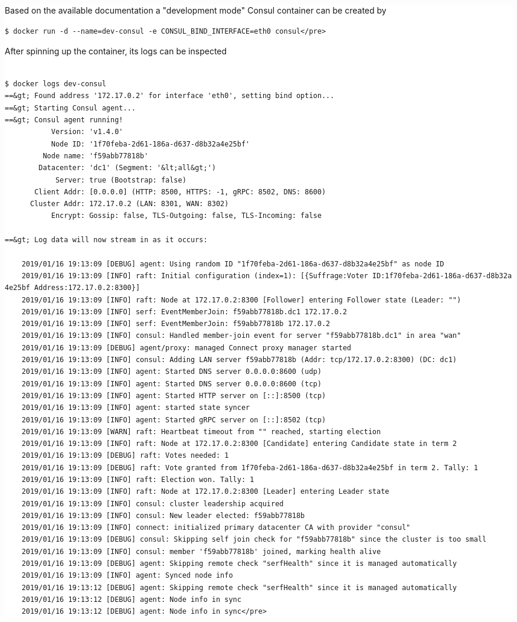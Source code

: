 Based on the available documentation a "development mode" Consul container can
be created by

```shell
$ docker run -d --name=dev-consul -e CONSUL_BIND_INTERFACE=eth0 consul</pre>
```

After spinning up the container, its logs can be inspected

```shell

$ docker logs dev-consul
==&gt; Found address '172.17.0.2' for interface 'eth0', setting bind option...
==&gt; Starting Consul agent...
==&gt; Consul agent running!
           Version: 'v1.4.0'
           Node ID: '1f70feba-2d61-186a-d637-d8b32a4e25bf'
         Node name: 'f59abb77818b'
        Datacenter: 'dc1' (Segment: '&lt;all&gt;')
            Server: true (Bootstrap: false)
       Client Addr: [0.0.0.0] (HTTP: 8500, HTTPS: -1, gRPC: 8502, DNS: 8600)
      Cluster Addr: 172.17.0.2 (LAN: 8301, WAN: 8302)
           Encrypt: Gossip: false, TLS-Outgoing: false, TLS-Incoming: false

==&gt; Log data will now stream in as it occurs:

    2019/01/16 19:13:09 [DEBUG] agent: Using random ID "1f70feba-2d61-186a-d637-d8b32a4e25bf" as node ID
    2019/01/16 19:13:09 [INFO] raft: Initial configuration (index=1): [{Suffrage:Voter ID:1f70feba-2d61-186a-d637-d8b32a4e25bf Address:172.17.0.2:8300}]
    2019/01/16 19:13:09 [INFO] raft: Node at 172.17.0.2:8300 [Follower] entering Follower state (Leader: "")
    2019/01/16 19:13:09 [INFO] serf: EventMemberJoin: f59abb77818b.dc1 172.17.0.2
    2019/01/16 19:13:09 [INFO] serf: EventMemberJoin: f59abb77818b 172.17.0.2
    2019/01/16 19:13:09 [INFO] consul: Handled member-join event for server "f59abb77818b.dc1" in area "wan"
    2019/01/16 19:13:09 [DEBUG] agent/proxy: managed Connect proxy manager started
    2019/01/16 19:13:09 [INFO] consul: Adding LAN server f59abb77818b (Addr: tcp/172.17.0.2:8300) (DC: dc1)
    2019/01/16 19:13:09 [INFO] agent: Started DNS server 0.0.0.0:8600 (udp)
    2019/01/16 19:13:09 [INFO] agent: Started DNS server 0.0.0.0:8600 (tcp)
    2019/01/16 19:13:09 [INFO] agent: Started HTTP server on [::]:8500 (tcp)
    2019/01/16 19:13:09 [INFO] agent: started state syncer
    2019/01/16 19:13:09 [INFO] agent: Started gRPC server on [::]:8502 (tcp)
    2019/01/16 19:13:09 [WARN] raft: Heartbeat timeout from "" reached, starting election
    2019/01/16 19:13:09 [INFO] raft: Node at 172.17.0.2:8300 [Candidate] entering Candidate state in term 2
    2019/01/16 19:13:09 [DEBUG] raft: Votes needed: 1
    2019/01/16 19:13:09 [DEBUG] raft: Vote granted from 1f70feba-2d61-186a-d637-d8b32a4e25bf in term 2. Tally: 1
    2019/01/16 19:13:09 [INFO] raft: Election won. Tally: 1
    2019/01/16 19:13:09 [INFO] raft: Node at 172.17.0.2:8300 [Leader] entering Leader state
    2019/01/16 19:13:09 [INFO] consul: cluster leadership acquired
    2019/01/16 19:13:09 [INFO] consul: New leader elected: f59abb77818b
    2019/01/16 19:13:09 [INFO] connect: initialized primary datacenter CA with provider "consul"
    2019/01/16 19:13:09 [DEBUG] consul: Skipping self join check for "f59abb77818b" since the cluster is too small
    2019/01/16 19:13:09 [INFO] consul: member 'f59abb77818b' joined, marking health alive
    2019/01/16 19:13:09 [DEBUG] agent: Skipping remote check "serfHealth" since it is managed automatically
    2019/01/16 19:13:09 [INFO] agent: Synced node info
    2019/01/16 19:13:12 [DEBUG] agent: Skipping remote check "serfHealth" since it is managed automatically
    2019/01/16 19:13:12 [DEBUG] agent: Node info in sync
    2019/01/16 19:13:12 [DEBUG] agent: Node info in sync</pre>
```